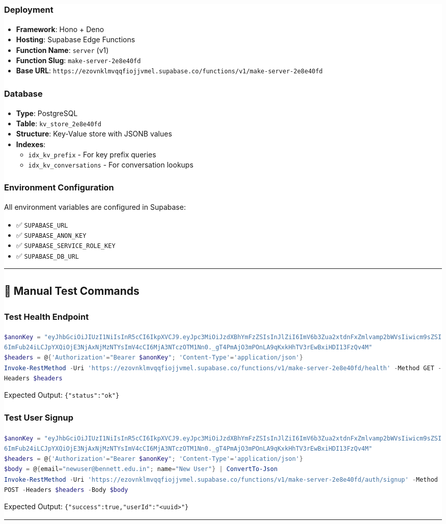 ### Deployment
- **Framework**: Hono + Deno
- **Hosting**: Supabase Edge Functions
- **Function Name**: `server` (v1)
- **Function Slug**: `make-server-2e8e40fd`
- **Base URL**: `https://ezovnklmvqqfiojjvmel.supabase.co/functions/v1/make-server-2e8e40fd`

### Database
- **Type**: PostgreSQL
- **Table**: `kv_store_2e8e40fd`
- **Structure**: Key-Value store with JSONB values
- **Indexes**: 
  - `idx_kv_prefix` - For key prefix queries
  - `idx_kv_conversations` - For conversation lookups

### Environment Configuration
All environment variables are configured in Supabase:
- ✅ `SUPABASE_URL` 
- ✅ `SUPABASE_ANON_KEY`
- ✅ `SUPABASE_SERVICE_ROLE_KEY`
- ✅ `SUPABASE_DB_URL`

---

## 🧪 Manual Test Commands

### Test Health Endpoint
```powershell
$anonKey = "eyJhbGciOiJIUzI1NiIsInR5cCI6IkpXVCJ9.eyJpc3MiOiJzdXBhYmFzZSIsInJlZiI6ImV6b3Zua2xtdnFxZmlvamp2bWVsIiwicm9sZSI6ImFub24iLCJpYXQiOjE3NjAxNjMzNTYsImV4cCI6MjA3NTczOTM1Nn0._gT4PmAjO3mPOnLA9qKxkHhTV3rEwBxiHDI13FzQv4M"
$headers = @{'Authorization'="Bearer $anonKey"; 'Content-Type'='application/json'}
Invoke-RestMethod -Uri 'https://ezovnklmvqqfiojjvmel.supabase.co/functions/v1/make-server-2e8e40fd/health' -Method GET -Headers $headers
```
Expected Output: `{"status":"ok"}`

### Test User Signup
```powershell
$anonKey = "eyJhbGciOiJIUzI1NiIsInR5cCI6IkpXVCJ9.eyJpc3MiOiJzdXBhYmFzZSIsInJlZiI6ImV6b3Zua2xtdnFxZmlvamp2bWVsIiwicm9sZSI6ImFub24iLCJpYXQiOjE3NjAxNjMzNTYsImV4cCI6MjA3NTczOTM1Nn0._gT4PmAjO3mPOnLA9qKxkHhTV3rEwBxiHDI13FzQv4M"
$headers = @{'Authorization'="Bearer $anonKey"; 'Content-Type'='application/json'}
$body = @{email="newuser@bennett.edu.in"; name="New User"} | ConvertTo-Json
Invoke-RestMethod -Uri 'https://ezovnklmvqqfiojjvmel.supabase.co/functions/v1/make-server-2e8e40fd/auth/signup' -Method POST -Headers $headers -Body $body
```
Expected Output: `{"success":true,"userId":"<uuid>"}`

---
